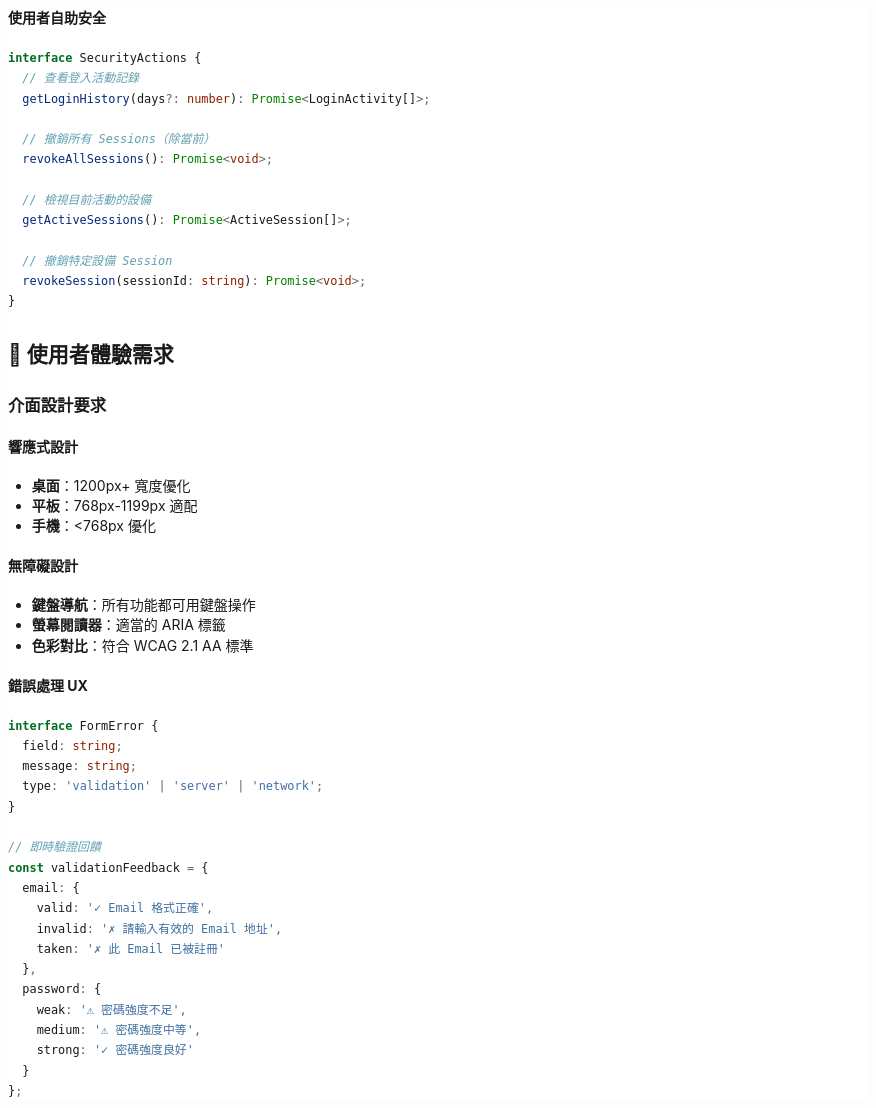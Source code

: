 #### 使用者自助安全
```typescript
interface SecurityActions {
  // 查看登入活動記錄
  getLoginHistory(days?: number): Promise<LoginActivity[]>;
  
  // 撤銷所有 Sessions（除當前）
  revokeAllSessions(): Promise<void>;
  
  // 檢視目前活動的設備
  getActiveSessions(): Promise<ActiveSession[]>;
  
  // 撤銷特定設備 Session
  revokeSession(sessionId: string): Promise<void>;
}
```

## 📱 使用者體驗需求

### 介面設計要求

#### 響應式設計
- **桌面**：1200px+ 寬度優化
- **平板**：768px-1199px 適配
- **手機**：<768px 優化

#### 無障礙設計
- **鍵盤導航**：所有功能都可用鍵盤操作
- **螢幕閱讀器**：適當的 ARIA 標籤
- **色彩對比**：符合 WCAG 2.1 AA 標準

#### 錯誤處理 UX
```typescript
interface FormError {
  field: string;
  message: string;
  type: 'validation' | 'server' | 'network';
}

// 即時驗證回饋
const validationFeedback = {
  email: {
    valid: '✓ Email 格式正確',
    invalid: '✗ 請輸入有效的 Email 地址',
    taken: '✗ 此 Email 已被註冊'
  },
  password: {
    weak: '⚠ 密碼強度不足',
    medium: '⚠ 密碼強度中等',
    strong: '✓ 密碼強度良好'
  }
};
```
